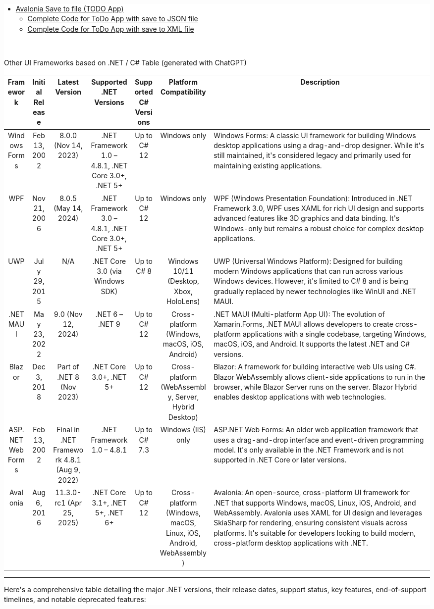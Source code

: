   - [Avalonia Save to file (TODO App)](#avalonia-save-to-file-todo-app)
    - [Complete Code for ToDo App with save to JSON file](#complete-code-for-todo-app-with-save-to-json-file)
    - [Complete Code for ToDo App with save to XML file](#complete-code-for-todo-app-with-save-to-xml-file)

<br/>

Other UI Frameworks based on .NET / C# Table (generated with ChatGPT)

|     Framework     | Initial Release |               Latest Version                |               Supported .NET Versions               | Supported C# Versions |                      Platform Compatibility                       | Description                                                                                                                                                                                                                                                                                                                                                   |
| :---------------: | :-------------: | :-----------------------------------------: | :-------------------------------------------------: | :-------------------: | :---------------------------------------------------------------: | ------------------------------------------------------------------------------------------------------------------------------------------------------------------------------------------------------------------------------------------------------------------------------------------------------------------------------------------------------------- |
|   Windows Forms   |  Feb 13, 2002   |            8.0.0 (Nov 14, 2023)             | .NET Framework 1.0 – 4.8.1, .NET Core 3.0+, .NET 5+ |      Up to C# 12      |                           Windows only                            | Windows Forms: A classic UI framework for building Windows desktop applications using a drag-and-drop designer. While it's still maintained, it's considered legacy and primarily used for maintaining existing applications.                                                                                                                                 |
|        WPF        |  Nov 21, 2006   |            8.0.5 (May 14, 2024)             | .NET Framework 3.0 – 4.8.1, .NET Core 3.0+, .NET 5+ |      Up to C# 12      |                           Windows only                            | WPF (Windows Presentation Foundation): Introduced in .NET Framework 3.0, WPF uses XAML for rich UI design and supports advanced features like 3D graphics and data binding. It's Windows-only but remains a robust choice for complex desktop applications.                                                                                                   |
|        UWP        |  July 29, 2015  |                     N/A                     |           .NET Core 3.0 (via Windows SDK)           |      Up to C# 8       |              Windows 10/11 (Desktop, Xbox, HoloLens)              | UWP (Universal Windows Platform): Designed for building modern Windows applications that can run across various Windows devices. However, it's limited to C# 8 and is being gradually replaced by newer technologies like WinUI and .NET MAUI.                                                                                                                |
|     .NET MAUI     |  May 23, 2022   |             9.0 (Nov 12, 2024)              |                   .NET 6 – .NET 9                   |      Up to C# 12      |           Cross-platform (Windows, macOS, iOS, Android)           | .NET MAUI (Multi-platform App UI): The evolution of Xamarin.Forms, .NET MAUI allows developers to create cross-platform applications with a single codebase, targeting Windows, macOS, iOS, and Android. It supports the latest .NET and C# versions.                                                                                                         |
|      Blazor       |   Dec 3, 2018   |          Part of .NET 8 (Nov 2023)          |               .NET Core 3.0+, .NET 5+               |      Up to C# 12      |       Cross-platform (WebAssembly, Server, Hybrid Desktop)        | Blazor: A framework for building interactive web UIs using C#. Blazor WebAssembly allows client-side applications to run in the browser, while Blazor Server runs on the server. Blazor Hybrid enables desktop applications with web technologies.                                                                                                            |
| ASP.NET Web Forms |  Feb 13, 2002   | Final in .NET Framework 4.8.1 (Aug 9, 2022) |             .NET Framework 1.0 – 4.8.1              |     Up to C# 7.3      |                        Windows (IIS) only                         | ASP.NET Web Forms: An older web application framework that uses a drag-and-drop interface and event-driven programming model. It's only available in the .NET Framework and is not supported in .NET Core or later versions.                                                                                                                                  |
|     Avalonia      |   Aug 6, 2016   |          11.3.0-rc1 (Apr 25, 2025)          |          .NET Core 3.1+, .NET 5+, .NET 6+           |      Up to C# 12      | Cross-platform (Windows, macOS, Linux, iOS, Android, WebAssembly) | Avalonia: An open-source, cross-platform UI framework for .NET that supports Windows, macOS, Linux, iOS, Android, and WebAssembly. Avalonia uses XAML for UI design and leverages SkiaSharp for rendering, ensuring consistent visuals across platforms. It's suitable for developers looking to build modern, cross-platform desktop applications with .NET. |

---

Here's a comprehensive table detailing the major .NET versions, their release dates, support status, key features, end-of-support timelines, and notable deprecated features:
